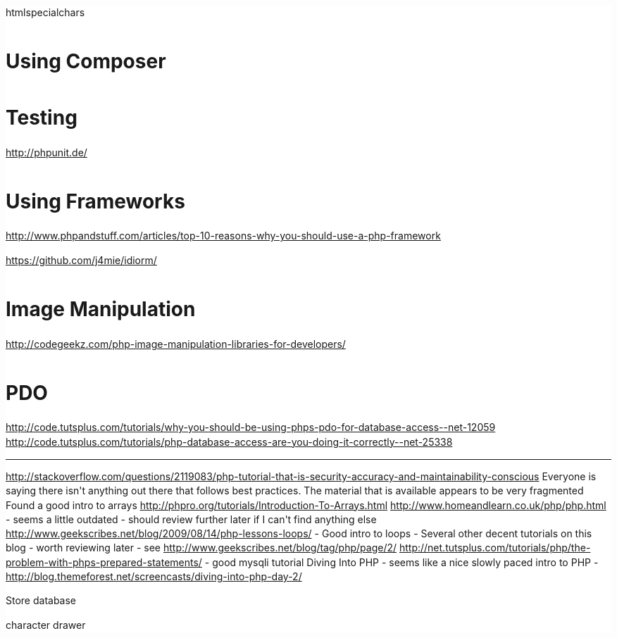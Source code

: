 htmlspecialchars

# Using Composer

# Testing

http://phpunit.de/

# Using Frameworks

http://www.phpandstuff.com/articles/top-10-reasons-why-you-should-use-a-php-framework

https://github.com/j4mie/idiorm/

# Image Manipulation

http://codegeekz.com/php-image-manipulation-libraries-for-developers/

# PDO

http://code.tutsplus.com/tutorials/why-you-should-be-using-phps-pdo-for-database-access--net-12059
http://code.tutsplus.com/tutorials/php-database-access-are-you-doing-it-correctly--net-25338





--------------
http://stackoverflow.com/questions/2119083/php-tutorial-that-is-security-accuracy-and-maintainability-conscious
	Everyone is saying there isn't anything out there that follows best practices.
	The material that is available appears to be very fragmented
Found a good intro to arrays
	http://phpro.org/tutorials/Introduction-To-Arrays.html
http://www.homeandlearn.co.uk/php/php.html
	- seems a little outdated
	- should review further later if I can't find anything else
http://www.geekscribes.net/blog/2009/08/14/php-lessons-loops/
	- Good intro to loops
	- Several other decent tutorials on this blog - worth reviewing later
		- see http://www.geekscribes.net/blog/tag/php/page/2/
http://net.tutsplus.com/tutorials/php/the-problem-with-phps-prepared-statements/
	- good mysqli tutorial
Diving Into PHP
	- seems like a nice slowly paced intro to PHP
	- http://blog.themeforest.net/screencasts/diving-into-php-day-2/

Store database

character drawer
